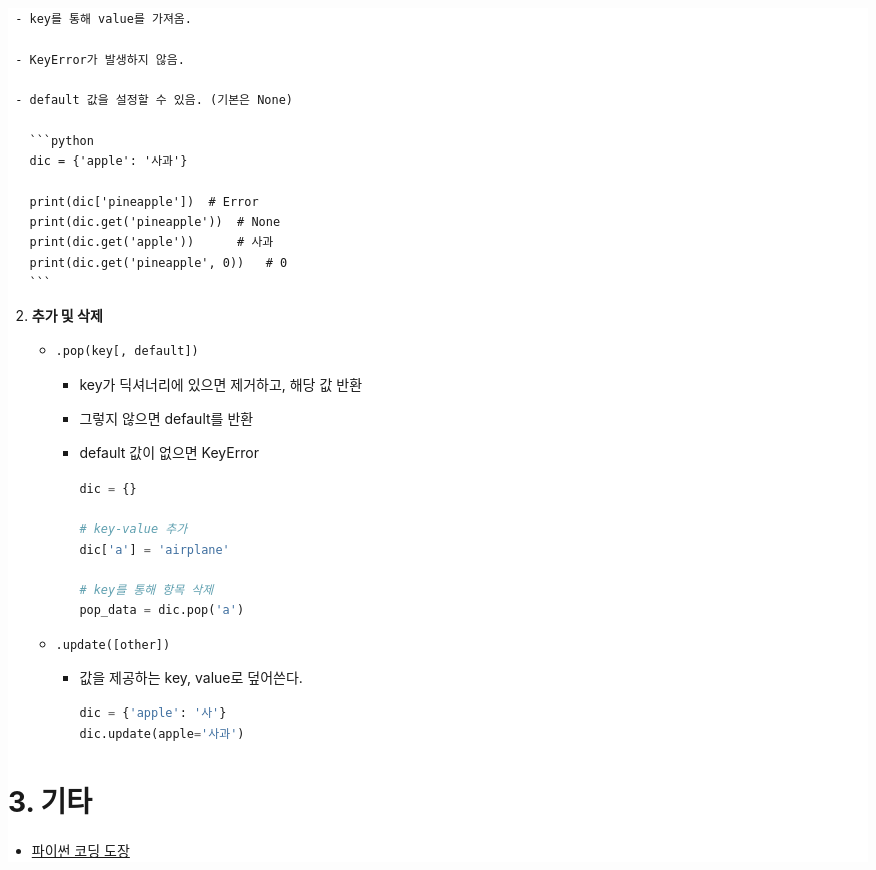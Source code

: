      - key를 통해 value를 가져옴.

     - KeyError가 발생하지 않음.

     - default 값을 설정할 수 있음. (기본은 None)

       ```python
       dic = {'apple': '사과'}
       
       print(dic['pineapple'])	# Error
       print(dic.get('pineapple'))	# None
       print(dic.get('apple'))		# 사과
       print(dic.get('pineapple', 0))	# 0
       ```



2. **추가 및 삭제**

   - `.pop(key[, default])`

     - key가 딕셔너리에 있으면 제거하고, 해당 값 반환

     - 그렇지 않으면 default를 반환

     - default 값이 없으면 KeyError

       ```python
       dic = {}
       
       # key-value 추가
       dic['a'] = 'airplane'
       
       # key를 통해 항목 삭제
       pop_data = dic.pop('a')
       ```

   

   - `.update([other])`

     - 값을 제공하는 key, value로 덮어쓴다.

       ```python
       dic = {'apple': '사'}
       dic.update(apple='사과')
       ```



# 3. 기타

- [파이썬 코딩 도장](https://dojang.io/course/view.php?id=7)